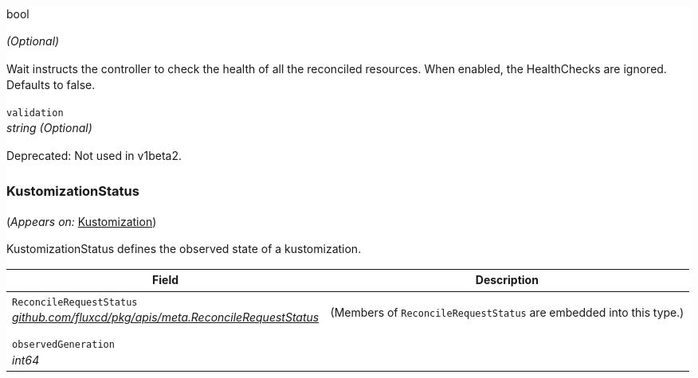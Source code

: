 bool
</em>
</td>
<td>
<em>(Optional)</em>
<p>Wait instructs the controller to check the health of all the reconciled resources.
When enabled, the HealthChecks are ignored. Defaults to false.</p>
</td>
</tr>
<tr>
<td>
<code>validation</code><br>
<em>
string
</em>
</td>
<td>
<em>(Optional)</em>
<p>Deprecated: Not used in v1beta2.</p>
</td>
</tr>
</tbody>
</table>
</div>
</div>
<h3 id="kustomize.toolkit.fluxcd.io/v1beta2.KustomizationStatus">KustomizationStatus
</h3>
<p>
(<em>Appears on:</em>
<a href="#kustomize.toolkit.fluxcd.io/v1beta2.Kustomization">Kustomization</a>)
</p>
<p>KustomizationStatus defines the observed state of a kustomization.</p>
<div class="md-typeset__scrollwrap">
<div class="md-typeset__table">
<table>
<thead>
<tr>
<th>Field</th>
<th>Description</th>
</tr>
</thead>
<tbody>
<tr>
<td>
<code>ReconcileRequestStatus</code><br>
<em>
<a href="https://godoc.org/github.com/fluxcd/pkg/apis/meta#ReconcileRequestStatus">
github.com/fluxcd/pkg/apis/meta.ReconcileRequestStatus
</a>
</em>
</td>
<td>
<p>
(Members of <code>ReconcileRequestStatus</code> are embedded into this type.)
</p>
</td>
</tr>
<tr>
<td>
<code>observedGeneration</code><br>
<em>
int64
</em>
</td>